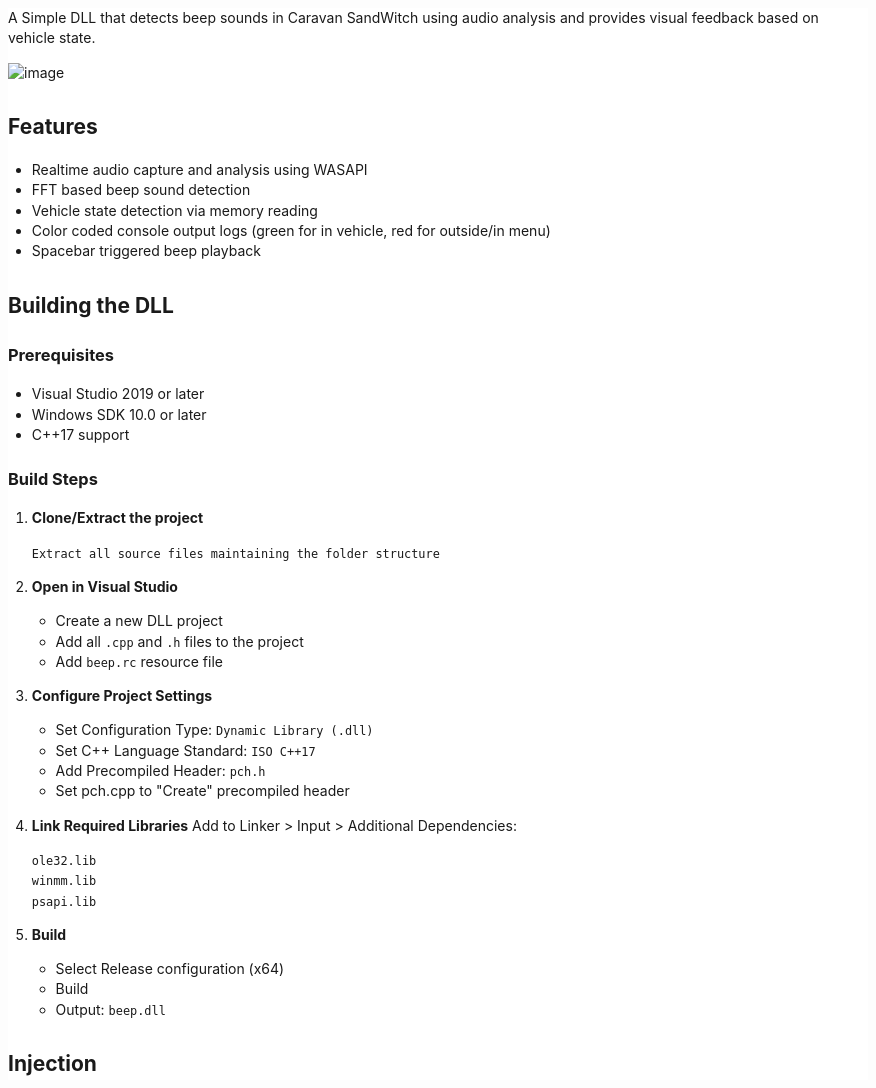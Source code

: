 A Simple DLL that detects beep sounds in Caravan SandWitch using audio analysis and provides visual feedback based on vehicle state.

<img width="1917" height="1024" alt="image" src="https://github.com/user-attachments/assets/32b7917d-d7dc-408b-9050-073dffb107d7" />


## Features

- Realtime audio capture and analysis using WASAPI
- FFT based beep sound detection
- Vehicle state detection via memory reading
- Color coded console output logs (green for in vehicle, red for outside/in menu)
- Spacebar triggered beep playback

## Building the DLL

### Prerequisites

- Visual Studio 2019 or later
- Windows SDK 10.0 or later
- C++17 support

### Build Steps

1. **Clone/Extract the project**
   ```
   Extract all source files maintaining the folder structure
   ```

2. **Open in Visual Studio**
   - Create a new DLL project
   - Add all `.cpp` and `.h` files to the project
   - Add `beep.rc` resource file

3. **Configure Project Settings**
   - Set Configuration Type: `Dynamic Library (.dll)`
   - Set C++ Language Standard: `ISO C++17`
   - Add Precompiled Header: `pch.h`
   - Set pch.cpp to "Create" precompiled header

4. **Link Required Libraries**
   Add to Linker > Input > Additional Dependencies:
   ```
   ole32.lib
   winmm.lib
   psapi.lib
   ```

5. **Build**
   - Select Release configuration (x64)
   - Build
   - Output: `beep.dll`

## Injection

